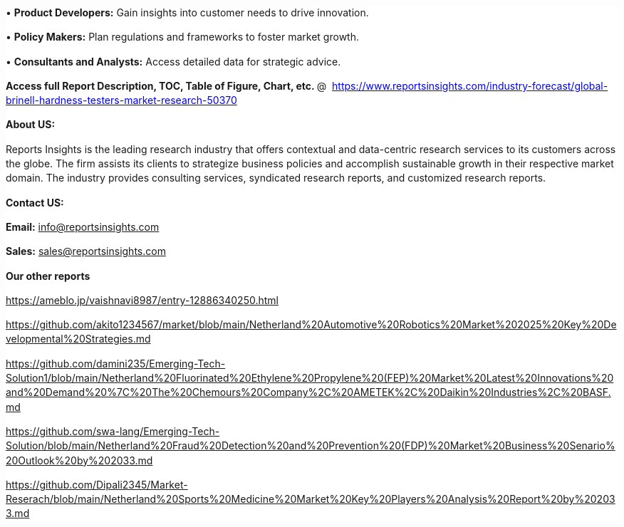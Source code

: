 • <strong>Product Developers:</strong> Gain insights into customer needs to drive innovation.

• <strong>Policy Makers:</strong> Plan regulations and frameworks to foster market growth.

• <strong>Consultants and Analysts:</strong> Access detailed data for strategic advice.
</ul>
<strong>Access full Report Description, TOC, Table of Figure, Chart, etc. </strong>@  <a href=https://www.reportsinsights.com/industry-forecast/global-brinell-hardness-testers-market-research-50370 style=color:#0000ff;>https://www.reportsinsights.com/industry-forecast/global-brinell-hardness-testers-market-research-50370</a></font>

<strong><strong>About US</strong>:</strong>

Reports Insights is the leading research industry that offers contextual and data-centric research services to its customers across the globe. The firm assists its clients to strategize business policies and accomplish sustainable growth in their respective market domain. The industry provides consulting services, syndicated research reports, and customized research reports.

<strong>Contact US:</strong>

<p class=""""><b>Email:</b> <a href=mailto:info@reportsinsights.com>info@reportsinsights.com</a></p>
<p class=""""><b>Sales:</b> <a href=mailto:sales@reportsinsights.com>sales@reportsinsights.com</a></p>

<strong>Our other reports</strong>

<a href=https://ameblo.jp/vaishnavi8987/entry-12886340250.html>https://ameblo.jp/vaishnavi8987/entry-12886340250.html</a>

<a href=https://github.com/akito1234567/market/blob/main/Netherland%20Automotive%20Robotics%20Market%202025%20Key%20Developmental%20Strategies.md>https://github.com/akito1234567/market/blob/main/Netherland%20Automotive%20Robotics%20Market%202025%20Key%20Developmental%20Strategies.md</a>

<a href=https://github.com/damini235/Emerging-Tech-Solution1/blob/main/Netherland%20Fluorinated%20Ethylene%20Propylene%20(FEP)%20Market%20Latest%20Innovations%20and%20Demand%20%7C%20The%20Chemours%20Company%2C%20AMETEK%2C%20Daikin%20Industries%2C%20BASF.md>https://github.com/damini235/Emerging-Tech-Solution1/blob/main/Netherland%20Fluorinated%20Ethylene%20Propylene%20(FEP)%20Market%20Latest%20Innovations%20and%20Demand%20%7C%20The%20Chemours%20Company%2C%20AMETEK%2C%20Daikin%20Industries%2C%20BASF.md</a>

<a href=https://github.com/swa-lang/Emerging-Tech-Solution/blob/main/Netherland%20Fraud%20Detection%20and%20Prevention%20(FDP)%20Market%20Business%20Senario%20Outlook%20by%202033.md>https://github.com/swa-lang/Emerging-Tech-Solution/blob/main/Netherland%20Fraud%20Detection%20and%20Prevention%20(FDP)%20Market%20Business%20Senario%20Outlook%20by%202033.md</a>

<a href=https://github.com/Dipali2345/Market-Reserach/blob/main/Netherland%20Sports%20Medicine%20Market%20Key%20Players%20Analysis%20Report%20by%202033.md>https://github.com/Dipali2345/Market-Reserach/blob/main/Netherland%20Sports%20Medicine%20Market%20Key%20Players%20Analysis%20Report%20by%202033.md</a>
